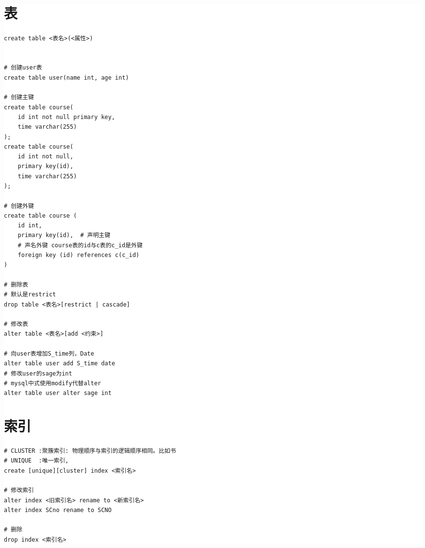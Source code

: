 # 表

```shell
create table <表名>(<属性>)


# 创建user表
create table user(name int, age int)

# 创建主键
create table course(
    id int not null primary key,
    time varchar(255)
);
create table course(
    id int not null,
    primary key(id),
    time varchar(255)
);

# 创建外键
create table course (
    id int,
    primary key(id),  # 声明主键
    # 声名外键 course表的id与c表的c_id是外键
    foreign key (id) references c(c_id)
)

# 删除表
# 默认是restrict
drop table <表名>[restrict | cascade]

# 修改表
alter table <表名>[add <约束>]

# 向user表增加S_time列，Date
alter table user add S_time date
# 修改user的sage为int
# mysql中式使用modify代替alter
alter table user alter sage int
```

# 索引

```shell
# CLUSTER :聚簇索引: 物理顺序与索引的逻辑顺序相同。⽐如书 
# UNIQUE  :唯⼀索引,
create [unique][cluster] index <索引名>

# 修改索引
alter index <旧索引名> rename to <新索引名>
alter index SCno rename to SCNO

# 删除
drop index <索引名>
```
